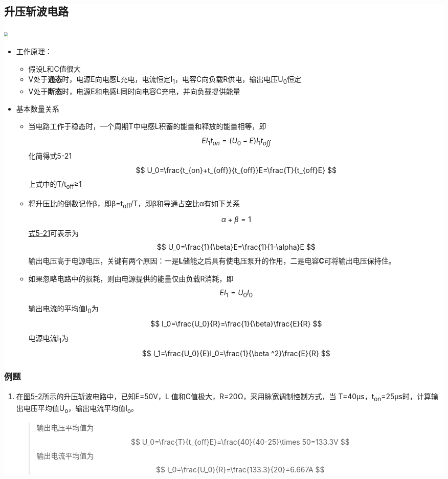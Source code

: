 ## 升压斩波电路

<img src="http://222.65.137.121:9702/images/2020/11/17/20201117193412.png" style="zoom:50%;" /><a name="5-2"> </a>

- 工作原理：

  - 假设L和C值很大
  - V处于**通态**时，电源E向电感L充电，电流恒定I<sub>1</sub>，电容C向负载R供电，输出电压U<sub>0</sub>恒定
  - V处于**断态**时，电源E和电感L同时向电容C充电，并向负载提供能量

- 基本数量关系

  - 当电路工作于稳态时，一个周期T中电感L积蓄的能量和释放的能量相等，即
    $$
    EI_1t_{on}=(U_0-E)I_1t_{off}
    $$
    化简得<a name="s5-21">式5-21</a>
    $$
    U_0=\frac{t_{on}+t_{off}}{t_{off}}E=\frac{T}{t_{off}E}
    $$
    上式中的T/t<sub>off</sub>≥1

  - 将升压比的倒数记作β，即β=t<sub>off</sub>/T，即β和导通占空比α有如下关系
    $$
    \alpha + \beta=1
    $$
    [式5-21](s5-21)可表示为
    $$
    U_0=\frac{1}{\beta}E=\frac{1}{1-\alpha}E
    $$
    输出电压高于电源电压，关键有两个原因：一是**L**储能之后具有使电压泵升的作用，二是电容**C**可将输出电压保持住。

  - 如果忽略电路中的损耗，则由电源提供的能量仅由负载R消耗，即
    $$
    EI_1=U_0I_0
    $$
    输出电流的平均值I<sub>0</sub>为
    $$
    I_0=\frac{U_0}{R}=\frac{1}{\beta}\frac{E}{R}
    $$
    电源电流I<sub>1</sub>为
    $$
    I_1=\frac{U_0}{E}I_0=\frac{1}{\beta ^2}\frac{E}{R}
    $$

### 例题

1. 在[图5-2](#5-2)所示的升压斩波电路中，已知E=50V，L 值和C值极大，R=20Ω，采用脉宽调制控制方式，当 T=40μs，t<sub>on</sub>=25μs时，计算输出电压平均值U<sub>o</sub>，输出电流平均值I<sub>o</sub>。

   > 输出电压平均值为
   > $$
   > U_0=\frac{T}{t_{off}E}=\frac{40}{40-25}\times 50=133.3V
   > $$
   > 输出电流平均值为
   > $$
   > I_0=\frac{U_0}{R}=\frac{133.3}{20}=6.667A
   > $$
